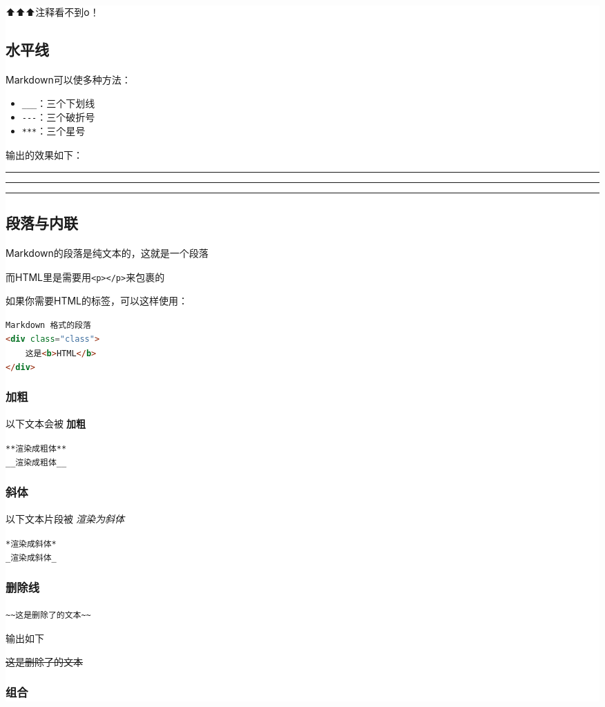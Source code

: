 ⬆️⬆️⬆️注释看不到o！

## 水平线

Markdown可以使多种方法：
* `___`：三个下划线
* `---`：三个破折号
* `***`：三个星号

输出的效果如下：

___
---
***

## 段落与内联
Markdown的段落是纯文本的，这就是一个段落

而HTML里是需要用`<p></p>`来包裹的

如果你需要HTML的标签，可以这样使用：
```html
Markdown 格式的段落
<div class="class">
    这是<b>HTML</b>
</div>
```

### 加粗

以下文本会被 **加粗**
```markdown
**渲染成粗体**
__渲染成粗体__
```

### 斜体

以下文本片段被 _渲染为斜体_
```markdown
*渲染成斜体*
_渲染成斜体_
```

### 删除线

```markdown
~~这是删除了的文本~~
```

输出如下

~~这是删除了的文本~~

### 组合
